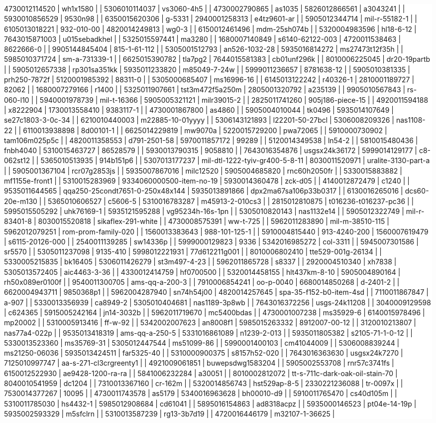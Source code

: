 4730012114520 | wh1x1580 |  | 5306010114037 | vs3060-4h5 |  | 4730002790865 | as1035 | 
5826012866561 | a3043241 |  | 5930010856529 | 9530n98 |  | 6350015620306 | g-5331 | 
2940001258313 | e4tz9601-ar |  | 5905012344714 | mil-r-55182-1 |  | 6105013018221 | 932-010-00 | 
4820014249813 | wg0-3 |  | 6150012461496 | mdm-25sh074b |  | 5320004983596 | hl18-6-12 | 
7643015871003 | u015sebadkhel |  | 5325015597441 | ma3280 |  | 1680007140849 | s6140-62122-003 | 
4720011538463 | 8622666-0 |  | 9905144845404 | 815-1-61-112 |  | 5305001512793 | an526-1032-28 | 
5935016814272 | ms27473t12f35h |  | 5985010371724 | sm-a-731339-1 |  | 6625015390782 | tla7pg2 | 
7644015581383 | cb01unf296k |  | 8010006225045 | dr20-19partb |  | 5905012657338 | rp301sa351kk | 
5935011233820 | m85049-7-24w |  | 5999011236657 | 8781638-12 |  | 5905010381335 | prh250-7872f | 
5120001985392 | 88311-0 |  | 5305000685407 | ms16996-16 |  | 6145013122242 | r40326-1 | 
2810001189727 | 82062 |  | 1680007279166 | r1400 |  | 5325011907661 | tst3m472f5a250m | 
2805001320792 | a235139 |  | 9905010567843 | rs-060-l10 |  | 5940001978739 | mil-t-16366 | 
5905005321121 | milr39015-2 |  | 2825011741260 | 905j186-piece-15 |  | 4920011594188 | x8222904 | 
1730013558410 | 9383117-1 |  | 4730001867800 | as4860 |  | 5905004010044 | tk0496 | 
5935014107649 | se27c1803-3-0c-34 |  | 6210010440003 | m22885-10-01yyyy |  | 5306143121893 | l22201-50-27bcl | 
5306008209326 | nas1108-22 |  | 6110013938898 | 8d00101-1 |  | 6625014229819 | mw9070a | 
5220015729200 | pwa72065 |  | 5910000730902 | tam106m025p5c |  | 4820011358553 | d791-2501-58 | 
5970011857172 | 99289 |  | 5120014349538 | ln54-2 |  | 5810015480436 | fnbh4040 | 
5310015463727 | 86528579 |  | 5930013790315 | 9058810 |  | 7643016354876 | usgsx24k36172 | 
5999014129177 | c8-062st12 |  | 5365010513935 | 914b151p6 |  | 5307013177237 | mil-dtl-1222-tyiv-gr400-5-8-11 | 
8030011520971 | uralite-3130-part-a |  | 5905001367104 | rcr07g2853js |  | 5935007867016 | milc12520 | 
5905004685820 | rnc60h2050fr |  | 5330015883882 | mf1155e-front1 |  | 5310015283969 | 9334060000500-item-no-19 | 
5930014360478 | zck-d05 |  | 4140012872479 | c1240 |  | 9535011644565 | qqa250-25condt7651-0-250x48x144 | 
5935013891866 | dpx2ma67sa106p33b0317 |  | 6130016265016 | dcs60-20e-m130 |  | 5365010606527 | c5606-5 | 
5310016783287 | m45913-2-010cs3 |  | 2815012810875 | t016236-t016237-pc36 |  | 5995015505292 | uhk76169-1 | 
5935121595288 | vg95234h-16s-1pn |  | 5305010820143 | nas1132e14 |  | 5905012322749 | mil-r-83401-8 | 
8030015520818 | sikaflex-291-white |  | 4730008575391 | ww-t-725 |  | 5962011283890 | mil-m-38510-115 | 
5962012079251 | rom-prom-family-020 |  | 1560013383643 | 988-101-125-1 |  | 5910004815440 | 913-4240-200 | 
1560007619479 | s6115-20126-000 |  | 2540011139285 | sw14336p |  | 5999000129823 | 9336 | 
5342016985272 | col-3311 |  | 5945007301586 | sr5570 |  | 5305011237098 | 9135-410 | 
5998012221931 | 77d612211g001 |  | 8010006802410 | tte529-001g-26134 |  | 5330005215835 | bk16405 | 
5306011426279 | st3m497-4-23 |  | 5962011865728 | s8337 |  | 2920004510340 | xh7838 | 
5305013572405 | aic4463-3-36 |  | 4330012414759 | hf0700500 |  | 5320014458155 | hlt437km-8-10 | 
5905004890164 | rh50x089er0100f |  | 9540011300705 | ams-qq-a-200-3 |  | 7910006854241 | oo-p-0040 | 
6680014850268 | d-2401-2 |  | 6620004943711 | 9850368p1 |  | 5962004287940 | sn74h54j00 | 
4820014257645 | spa-35-f152-b0-item-4sd |  | 7110011867847 | a-907 |  | 5330013356939 | ca8949-2 | 
5305010404681 | nas1189-3p8wb |  | 7643016372256 | usgs-24k11208 |  | 3040009129598 | c624365 | 
5915005242164 | jn14-3032b |  | 5962011719670 | mc5400bdas |  | 4730001007238 | ms35929-6 | 
6140015978496 | mp20002 |  | 5310005913416 | ff-w-92 |  | 5342002007623 | an8008f1 | 
5985015263332 | 8912007-00-12 |  | 3120010213807 | nas77a4-022p |  | 9535013418319 | ams-qq-a-250-5 | 
5331016861089 | n1239-2-013 |  | 5935011805382 | s2105-71-1-0-12 |  | 5330013523360 | ms35769-31 | 
5305012447544 | ms51099-86 |  | 5990001400103 | cm41044009 |  | 5306008839244 | ms21250-06036 | 
5935013424511 | far5325-40 |  | 5310000900375 | s8157h52-020 |  | 7643016363630 | usgsx24k7270 | 
7125010997747 | aa-s-271-cl3crgreenty1 |  | 4921009061851 | buwepsdwg1583204 |  | 5905002553708 | rnr57c3741fs | 
6150012522930 | ae9428-1200-ra-ra |  | 5841006232284 | a30051 |  | 8010002812072 | tt-s-711c-dark-oak-oil-stain-70 | 
8040010541959 | dc1204 |  | 7310013367160 | cr-162m |  | 5320014856743 | hst529ap-8-5 | 
2330221236088 | tr-0097x |  | 7530014377267 | 10095 |  | 4730011743578 | as5179 | 
5340016963628 | bh00010-d9 |  | 5910011765470 | cs40d105m |  | 5310011785030 | hs4432-1 | 
5985012908684 | cd61041 |  | 5895016154863 | ad8318acpz |  | 5935000146523 | pt04e-14-19p | 
5935002593329 | m5sfclrn |  | 5310013587239 | rg13-3b7d19 |  | 4720016446179 | m32107-1-36625 | 